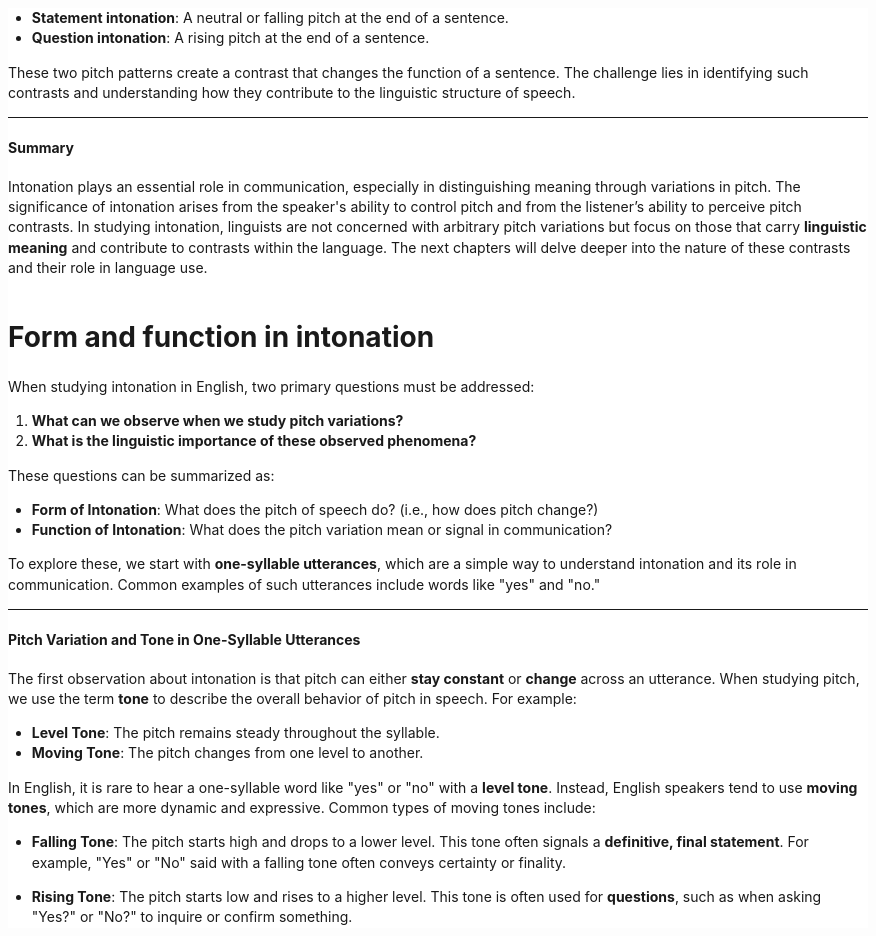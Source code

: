 - **Statement intonation**: A neutral or falling pitch at the end of a sentence.
- **Question intonation**: A rising pitch at the end of a sentence.

These two pitch patterns create a contrast that changes the function of a sentence. The challenge lies in identifying such contrasts and understanding how they contribute to the linguistic structure of speech.

---

#### **Summary**

Intonation plays an essential role in communication, especially in distinguishing meaning through variations in pitch. The significance of intonation arises from the speaker's ability to control pitch and from the listener’s ability to perceive pitch contrasts. In studying intonation, linguists are not concerned with arbitrary pitch variations but focus on those that carry **linguistic meaning** and contribute to contrasts within the language. The next chapters will delve deeper into the nature of these contrasts and their role in language use.


# Form and function in intonation
When studying intonation in English, two primary questions must be addressed:

1. **What can we observe when we study pitch variations?**
2. **What is the linguistic importance of these observed phenomena?**

These questions can be summarized as:

- **Form of Intonation**: What does the pitch of speech do? (i.e., how does pitch change?)
- **Function of Intonation**: What does the pitch variation mean or signal in communication?

To explore these, we start with **one-syllable utterances**, which are a simple way to understand intonation and its role in communication. Common examples of such utterances include words like "yes" and "no."

---

#### **Pitch Variation and Tone in One-Syllable Utterances**

The first observation about intonation is that pitch can either **stay constant** or **change** across an utterance. When studying pitch, we use the term **tone** to describe the overall behavior of pitch in speech. For example:

- **Level Tone**: The pitch remains steady throughout the syllable.
- **Moving Tone**: The pitch changes from one level to another.

In English, it is rare to hear a one-syllable word like "yes" or "no" with a **level tone**. Instead, English speakers tend to use **moving tones**, which are more dynamic and expressive. Common types of moving tones include:

- **Falling Tone**: The pitch starts high and drops to a lower level. This tone often signals a **definitive, final statement**. For example, "Yes" or "No" said with a falling tone often conveys certainty or finality.
    
- **Rising Tone**: The pitch starts low and rises to a higher level. This tone is often used for **questions**, such as when asking "Yes?" or "No?" to inquire or confirm something.
    